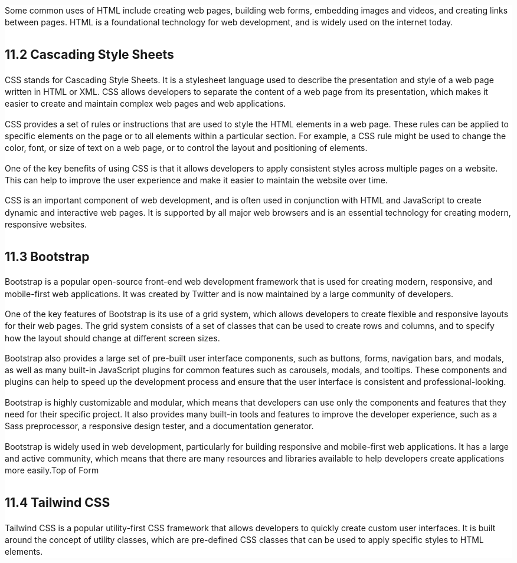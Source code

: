 Some common uses of HTML include creating web pages, building web forms, embedding images and videos, and creating links between pages. HTML is a foundational technology for web development, and is widely used on the internet today.

## **11.2 Cascading Style Sheets**

CSS stands for Cascading Style Sheets. It is a stylesheet language used to describe the presentation and style of a web page written in HTML or XML. CSS allows developers to separate the content of a web page from its presentation, which makes it easier to create and maintain complex web pages and web applications.

CSS provides a set of rules or instructions that are used to style the HTML elements in a web page. These rules can be applied to specific elements on the page or to all elements within a particular section. For example, a CSS rule might be used to change the color, font, or size of text on a web page, or to control the layout and positioning of elements.

One of the key benefits of using CSS is that it allows developers to apply consistent styles across multiple pages on a website. This can help to improve the user experience and make it easier to maintain the website over time.

CSS is an important component of web development, and is often used in conjunction with HTML and JavaScript to create dynamic and interactive web pages. It is supported by all major web browsers and is an essential technology for creating modern, responsive websites.

## **11.3 Bootstrap**

Bootstrap is a popular open-source front-end web development framework that is used for creating modern, responsive, and mobile-first web applications. It was created by Twitter and is now maintained by a large community of developers.

One of the key features of Bootstrap is its use of a grid system, which allows developers to create flexible and responsive layouts for their web pages. The grid system consists of a set of classes that can be used to create rows and columns, and to specify how the layout should change at different screen sizes.

Bootstrap also provides a large set of pre-built user interface components, such as buttons, forms, navigation bars, and modals, as well as many built-in JavaScript plugins for common features such as carousels, modals, and tooltips. These components and plugins can help to speed up the development process and ensure that the user interface is consistent and professional-looking.

Bootstrap is highly customizable and modular, which means that developers can use only the components and features that they need for their specific project. It also provides many built-in tools and features to improve the developer experience, such as a Sass preprocessor, a responsive design tester, and a documentation generator.

Bootstrap is widely used in web development, particularly for building responsive and mobile-first web applications. It has a large and active community, which means that there are many resources and libraries available to help developers create applications more easily.Top of Form

## **11.4 Tailwind CSS**

Tailwind CSS is a popular utility-first CSS framework that allows developers to quickly create custom user interfaces. It is built around the concept of utility classes, which are pre-defined CSS classes that can be used to apply specific styles to HTML elements.
